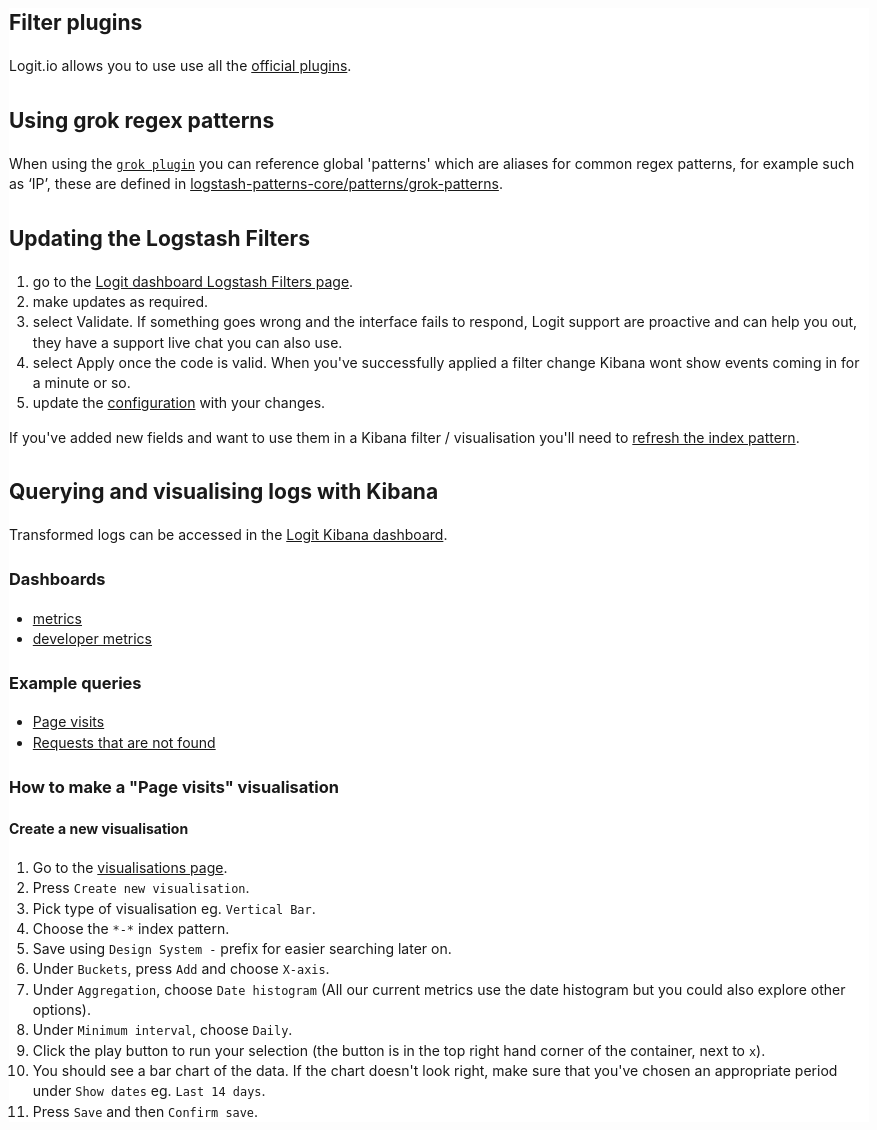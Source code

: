 ## Filter plugins
Logit.io allows you to use use all the [official plugins](https://www.elastic.co/guide/en/logstash/current/filter-plugins.html).

## Using grok regex patterns
When using the [`grok plugin`](https://www.elastic.co/guide/en/logstash/current/plugins-filters-grok.html) you can reference global 'patterns' which are aliases for common regex patterns, for example such as ‘IP’, these are defined in [logstash-patterns-core/patterns/grok-patterns](https://github.com/logstash-plugins/logstash-patterns-core/blob/master/patterns/grok-patterns).

## Updating the Logstash Filters

1. go to the [Logit dashboard Logstash Filters page](https://logit.io/a/1c6b2316-16e2-4ca5-a3df-ff18631b0e74/s/c5df6a7b-07bb-483a-a69b-49c9629309b6/filters).
2. make updates as required.
3. select Validate.
If something goes wrong and the interface fails to respond, Logit support are proactive and can help you out, they have a support live chat you can also use.
4. select Apply once the code is valid.
When you've successfully applied a filter change Kibana wont show events coming in for a minute or so.
5. update the [configuration](#configuration) with your changes.

If you've added new fields and want to use them in a Kibana filter / visualisation you'll need to [refresh the index pattern](#refreshing-index-patterns).

## Querying and visualising logs with Kibana

Transformed logs can be accessed in the [Logit Kibana dashboard](https://kibana.logit.io/app/kibana#/discover?_g=()).

### Dashboards

- [metrics](https://kibana.logit.io/app/kibana#/dashboard/f9b0d520-2346-11ea-9ca6-d1e81c1bed53)
- [developer metrics](https://kibana.logit.io/app/kibana#/dashboard/03bc8c80-2347-11ea-9ca6-d1e81c1bed53)

### Example queries

- [Page visits](https://kibana.logit.io/goto/43b97c384d92a2318db416759f341c08)
- [Requests that are not found](https://kibana.logit.io/goto/09da28d6907e07868998b05872be609c)

### How to make a "Page visits" visualisation

#### Create a new visualisation

1. Go to the [visualisations page](https://kibana.logit.io/app/kibana#/visualize?_g=()).
2. Press `Create new visualisation`.
3. Pick type of visualisation eg. `Vertical Bar`.
4. Choose the `*-*` index pattern.
5. Save using `Design System -` prefix for easier searching later on.
6. Under `Buckets`, press `Add` and choose `X-axis`.
7. Under `Aggregation`, choose `Date histogram` (All our current metrics use the date histogram but you could also explore other options).
8. Under `Minimum interval`, choose `Daily`.
9. Click the play button to run your selection (the button is in the top right hand corner of the container, next to `x`).
10. You should see a bar chart of the data. If the chart doesn't look right, make sure that you've chosen an appropriate period under `Show dates` eg. `Last 14 days`.
11. Press `Save` and then `Confirm save`.
